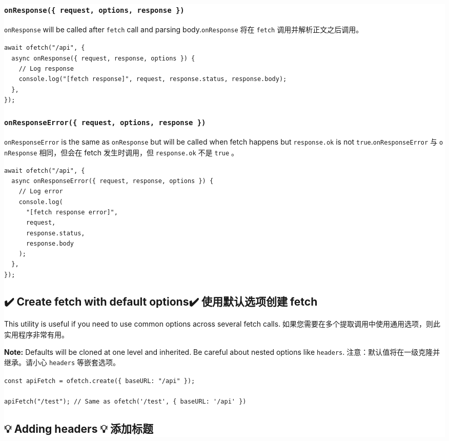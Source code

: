 ### `onResponse({ request, options, response })`

[](#onresponse-request-options-response-)

`onResponse` will be called after `fetch` call and parsing body.`onResponse` 将在 `fetch` 调用并解析正文之后调用。

```
await ofetch("/api", {
  async onResponse({ request, response, options }) {
    // Log response
    console.log("[fetch response]", request, response.status, response.body);
  },
});
```

### `onResponseError({ request, options, response })`

[](#onresponseerror-request-options-response-)

`onResponseError` is the same as `onResponse` but will be called when fetch happens but `response.ok` is not `true`.`onResponseError` 与 `onResponse` 相同，但会在 fetch 发生时调用，但 `response.ok` 不是 `true` 。

```
await ofetch("/api", {
  async onResponseError({ request, response, options }) {
    // Log error
    console.log(
      "[fetch response error]",
      request,
      response.status,
      response.body
    );
  },
});
```

## ✔️ Create fetch with default options✔️ 使用默认选项创建 fetch

[](#️-create-fetch-with-default-options)

This utility is useful if you need to use common options across several fetch calls. 如果您需要在多个提取调用中使用通用选项，则此实用程序非常有用。

**Note:** Defaults will be cloned at one level and inherited. Be careful about nested options like `headers`. 注意：默认值将在一级克隆并继承。请小心 `headers` 等嵌套选项。

```
const apiFetch = ofetch.create({ baseURL: "/api" });

apiFetch("/test"); // Same as ofetch('/test', { baseURL: '/api' })
```

## 💡 Adding headers 💡 添加标题
